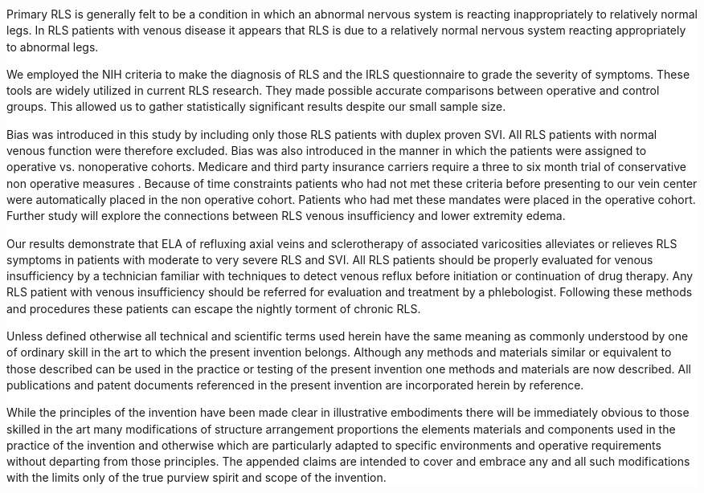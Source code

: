 Primary RLS is generally felt to be a condition in which an abnormal nervous system is reacting inappropriately to relatively normal legs. In RLS patients with venous disease it appears that RLS is due to a relatively normal nervous system reacting appropriately to abnormal legs.

We employed the NIH criteria to make the diagnosis of RLS and the IRLS questionnaire to grade the severity of symptoms. These tools are widely utilized in current RLS research. They made possible accurate comparisons between operative and control groups. This allowed us to gather statistically significant results despite our small sample size.

Bias was introduced in this study by including only those RLS patients with duplex proven SVI. All RLS patients with normal venous function were therefore excluded. Bias was also introduced in the manner in which the patients were assigned to operative vs. nonoperative cohorts. Medicare and third party insurance carriers require a three to six month trial of conservative non operative measures . Because of time constraints patients who had not met these criteria before presenting to our vein center were automatically placed in the non operative cohort. Patients who had met these mandates were placed in the operative cohort. Further study will explore the connections between RLS venous insufficiency and lower extremity edema.

Our results demonstrate that ELA of refluxing axial veins and sclerotherapy of associated varicosities alleviates or relieves RLS symptoms in patients with moderate to very severe RLS and SVI. All RLS patients should be properly evaluated for venous insufficiency by a technician familiar with techniques to detect venous reflux before initiation or continuation of drug therapy. Any RLS patient with venous insufficiency should be referred for evaluation and treatment by a phlebologist. Following these methods and procedures these patients can escape the nightly torment of chronic RLS.

Unless defined otherwise all technical and scientific terms used herein have the same meaning as commonly understood by one of ordinary skill in the art to which the present invention belongs. Although any methods and materials similar or equivalent to those described can be used in the practice or testing of the present invention one methods and materials are now described. All publications and patent documents referenced in the present invention are incorporated herein by reference.

While the principles of the invention have been made clear in illustrative embodiments there will be immediately obvious to those skilled in the art many modifications of structure arrangement proportions the elements materials and components used in the practice of the invention and otherwise which are particularly adapted to specific environments and operative requirements without departing from those principles. The appended claims are intended to cover and embrace any and all such modifications with the limits only of the true purview spirit and scope of the invention.

